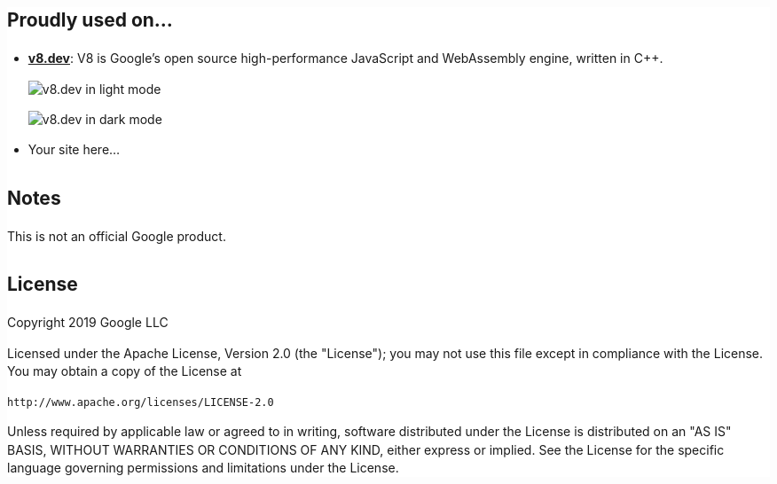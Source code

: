 ## Proudly used on…

- [**v8.dev**](https://v8.dev/): V8 is Google’s open source
  high-performance JavaScript and WebAssembly engine, written in C++.
  
  ![v8.dev in light mode](https://user-images.githubusercontent.com/145676/66128744-c913b580-e5ee-11e9-8c44-e2ca1d24dacb.png)
  
  ![v8.dev in dark mode](https://user-images.githubusercontent.com/145676/66128803-ea74a180-e5ee-11e9-8792-c411a54346fc.png)

- Your site here…

## Notes

This is not an official Google product.

## License

Copyright 2019 Google LLC

Licensed under the Apache License, Version 2.0 (the "License");
you may not use this file except in compliance with the License.
You may obtain a copy of the License at

    http://www.apache.org/licenses/LICENSE-2.0

Unless required by applicable law or agreed to in writing, software
distributed under the License is distributed on an "AS IS" BASIS,
WITHOUT WARRANTIES OR CONDITIONS OF ANY KIND, either express or implied.
See the License for the specific language governing permissions and
limitations under the License.
